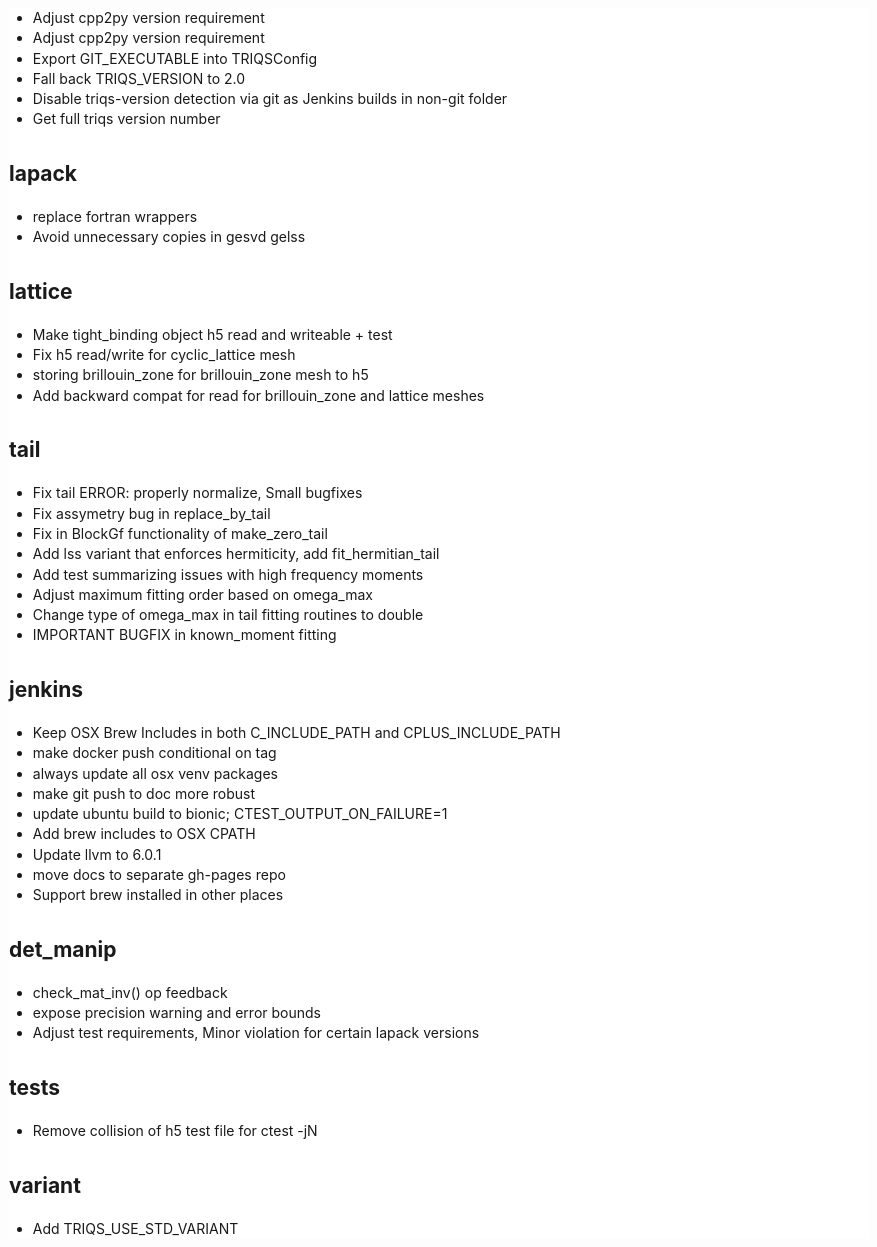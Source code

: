 * Adjust cpp2py version requirement
* Adjust cpp2py version requirement
* Export GIT_EXECUTABLE into TRIQSConfig
* Fall back TRIQS_VERSION to 2.0
* Disable triqs-version detection via git as Jenkins builds in non-git folder
* Get full triqs version number

lapack
------
* replace fortran wrappers
* Avoid unnecessary copies in gesvd gelss

lattice
-------
* Make tight_binding object h5 read and writeable + test
* Fix h5 read/write for cyclic_lattice mesh
* storing brillouin_zone for brillouin_zone mesh to h5
* Add backward compat for read for brillouin_zone and lattice meshes

tail
----
* Fix tail ERROR: properly normalize, Small bugfixes
* Fix assymetry bug in replace_by_tail
* Fix in BlockGf functionality of make_zero_tail
* Add lss variant that enforces hermiticity, add fit_hermitian_tail
* Add test summarizing issues with high frequency moments
* Adjust maximum fitting order based on omega_max
* Change type of omega_max in tail fitting routines to double
* IMPORTANT BUGFIX in known_moment fitting

jenkins
-------
* Keep OSX Brew Includes in both C_INCLUDE_PATH and CPLUS_INCLUDE_PATH
* make docker push conditional on tag
* always update all osx venv packages
* make git push to doc more robust
* update ubuntu build to bionic; CTEST_OUTPUT_ON_FAILURE=1
* Add brew includes to OSX CPATH
* Update llvm to 6.0.1
* move docs to separate gh-pages repo
* Support brew installed in other places

det_manip
---------
* check_mat_inv() op feedback
* expose precision warning and error bounds
* Adjust test requirements, Minor violation for certain lapack versions

tests
-----
* Remove collision of h5 test file for ctest -jN

variant
-------
* Add TRIQS_USE_STD_VARIANT
